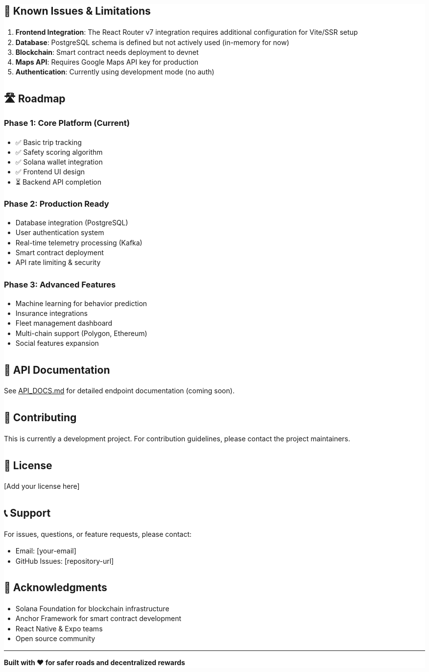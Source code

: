 ## 🚧 Known Issues & Limitations

1. **Frontend Integration**: The React Router v7 integration requires additional configuration for Vite/SSR setup
2. **Database**: PostgreSQL schema is defined but not actively used (in-memory for now)
3. **Blockchain**: Smart contract needs deployment to devnet
4. **Maps API**: Requires Google Maps API key for production
5. **Authentication**: Currently using development mode (no auth)

## 🛣️ Roadmap

### Phase 1: Core Platform (Current)
- ✅ Basic trip tracking
- ✅ Safety scoring algorithm
- ✅ Solana wallet integration
- ✅ Frontend UI design
- ⏳ Backend API completion

### Phase 2: Production Ready
- Database integration (PostgreSQL)
- User authentication system
- Real-time telemetry processing (Kafka)
- Smart contract deployment
- API rate limiting & security

### Phase 3: Advanced Features
- Machine learning for behavior prediction
- Insurance integrations
- Fleet management dashboard
- Multi-chain support (Polygon, Ethereum)
- Social features expansion

## 📝 API Documentation

See [API_DOCS.md](./API_DOCS.md) for detailed endpoint documentation (coming soon).

## 🤝 Contributing

This is currently a development project. For contribution guidelines, please contact the project maintainers.

## 📄 License

[Add your license here]

## 📞 Support

For issues, questions, or feature requests, please contact:
- Email: [your-email]
- GitHub Issues: [repository-url]

## 🙏 Acknowledgments

- Solana Foundation for blockchain infrastructure
- Anchor Framework for smart contract development
- React Native & Expo teams
- Open source community

---

**Built with ❤️ for safer roads and decentralized rewards**
